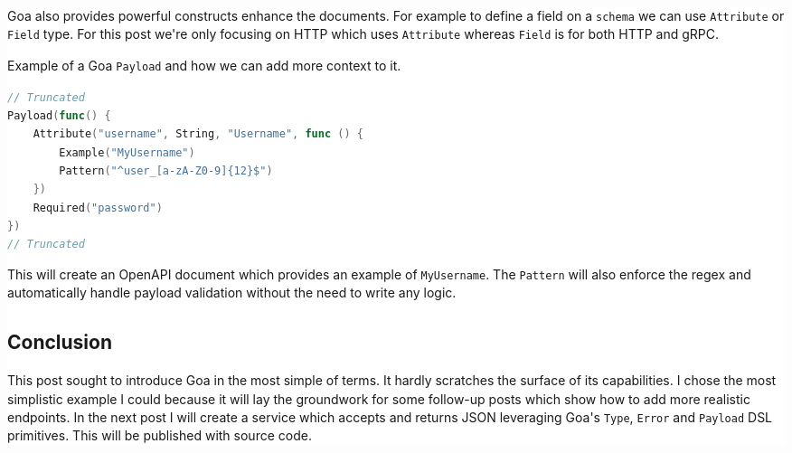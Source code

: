 Goa also provides powerful constructs enhance the documents. For example to define a field on a `schema` we can use
`Attribute` or  `Field` type. For this post we're only focusing on HTTP which uses `Attribute` whereas `Field` is for both
HTTP and gRPC.

Example of a Goa `Payload` and how we can add more context to it. 

```go
// Truncated
Payload(func() {
    Attribute("username", String, "Username", func () {
        Example("MyUsername")
		Pattern("^user_[a-zA-Z0-9]{12}$")
    })
    Required("password")
})
// Truncated
```

This will create an OpenAPI document which provides an example of `MyUsername`. The `Pattern` will also enforce the regex
and automatically handle payload validation without the need to write any logic.

## Conclusion

This post sought to introduce Goa in the most simple of terms. It hardly scratches the surface of its capabilities. I chose
the most simplistic example I could because it will lay the groundwork for some follow-up posts which show how to add more
realistic endpoints. In the next post I will create a service which accepts and returns JSON leveraging Goa's `Type`, `Error`
and `Payload` DSL primitives. This will be published with source code.

[goa]: https://goa.design
[rr]: https://github.com/raphael
